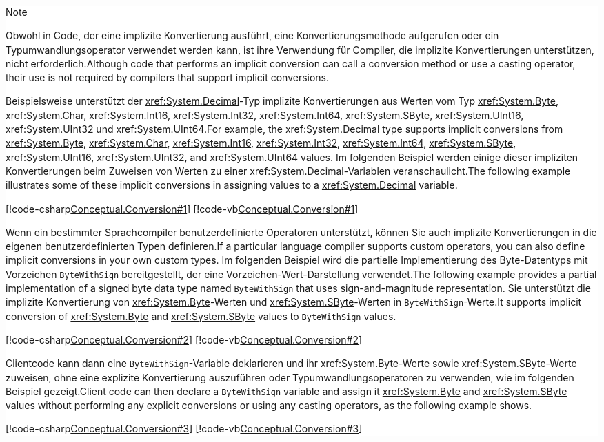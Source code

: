 > [!NOTE]
> <span data-ttu-id="35c31-136">Obwohl in Code, der eine implizite Konvertierung ausführt, eine Konvertierungsmethode aufgerufen oder ein Typumwandlungsoperator verwendet werden kann, ist ihre Verwendung für Compiler, die implizite Konvertierungen unterstützen, nicht erforderlich.</span><span class="sxs-lookup"><span data-stu-id="35c31-136">Although code that performs an implicit conversion can call a conversion method or use a casting operator, their use is not required by compilers that support implicit conversions.</span></span>  
  
 <span data-ttu-id="35c31-137">Beispielsweise unterstützt der <xref:System.Decimal>-Typ implizite Konvertierungen aus Werten vom Typ <xref:System.Byte>, <xref:System.Char>, <xref:System.Int16>, <xref:System.Int32>, <xref:System.Int64>, <xref:System.SByte>, <xref:System.UInt16>, <xref:System.UInt32> und <xref:System.UInt64>.</span><span class="sxs-lookup"><span data-stu-id="35c31-137">For example, the <xref:System.Decimal> type supports implicit conversions from <xref:System.Byte>, <xref:System.Char>, <xref:System.Int16>, <xref:System.Int32>, <xref:System.Int64>, <xref:System.SByte>, <xref:System.UInt16>, <xref:System.UInt32>, and <xref:System.UInt64> values.</span></span> <span data-ttu-id="35c31-138">Im folgenden Beispiel werden einige dieser impliziten Konvertierungen beim Zuweisen von Werten zu einer <xref:System.Decimal>-Variablen veranschaulicht.</span><span class="sxs-lookup"><span data-stu-id="35c31-138">The following example illustrates some of these implicit conversions in assigning values to a <xref:System.Decimal> variable.</span></span>  
  
 [!code-csharp[Conceptual.Conversion#1](../../../samples/snippets/csharp/VS_Snippets_CLR/conceptual.conversion/cs/implicit1.cs#1)]
 [!code-vb[Conceptual.Conversion#1](../../../samples/snippets/visualbasic/VS_Snippets_CLR/conceptual.conversion/vb/implicit1.vb#1)]  
  
 <span data-ttu-id="35c31-139">Wenn ein bestimmter Sprachcompiler benutzerdefinierte Operatoren unterstützt, können Sie auch implizite Konvertierungen in die eigenen benutzerdefinierten Typen definieren.</span><span class="sxs-lookup"><span data-stu-id="35c31-139">If a particular language compiler supports custom operators, you can also define implicit conversions in your own custom types.</span></span> <span data-ttu-id="35c31-140">Im folgenden Beispiel wird die partielle Implementierung des Byte-Datentyps mit Vorzeichen `ByteWithSign` bereitgestellt, der eine Vorzeichen-Wert-Darstellung verwendet.</span><span class="sxs-lookup"><span data-stu-id="35c31-140">The following example provides a partial implementation of a signed byte data type named `ByteWithSign` that uses sign-and-magnitude representation.</span></span> <span data-ttu-id="35c31-141">Sie unterstützt die implizite Konvertierung von <xref:System.Byte>-Werten und <xref:System.SByte>-Werten in `ByteWithSign`-Werte.</span><span class="sxs-lookup"><span data-stu-id="35c31-141">It supports implicit conversion of <xref:System.Byte> and <xref:System.SByte> values to `ByteWithSign` values.</span></span>  
  
 [!code-csharp[Conceptual.Conversion#2](../../../samples/snippets/csharp/VS_Snippets_CLR/conceptual.conversion/cs/implicit1.cs#2)]
 [!code-vb[Conceptual.Conversion#2](../../../samples/snippets/visualbasic/VS_Snippets_CLR/conceptual.conversion/vb/implicit1.vb#2)]  
  
 <span data-ttu-id="35c31-142">Clientcode kann dann eine `ByteWithSign`-Variable deklarieren und ihr <xref:System.Byte>-Werte sowie <xref:System.SByte>-Werte zuweisen, ohne eine explizite Konvertierung auszuführen oder Typumwandlungsoperatoren zu verwenden, wie im folgenden Beispiel gezeigt.</span><span class="sxs-lookup"><span data-stu-id="35c31-142">Client code can then declare a `ByteWithSign` variable and assign it <xref:System.Byte> and <xref:System.SByte> values without performing any explicit conversions or using any casting operators, as the following example shows.</span></span>  
  
 [!code-csharp[Conceptual.Conversion#3](../../../samples/snippets/csharp/VS_Snippets_CLR/conceptual.conversion/cs/implicit1.cs#3)]
 [!code-vb[Conceptual.Conversion#3](../../../samples/snippets/visualbasic/VS_Snippets_CLR/conceptual.conversion/vb/implicit1.vb#3)]  

